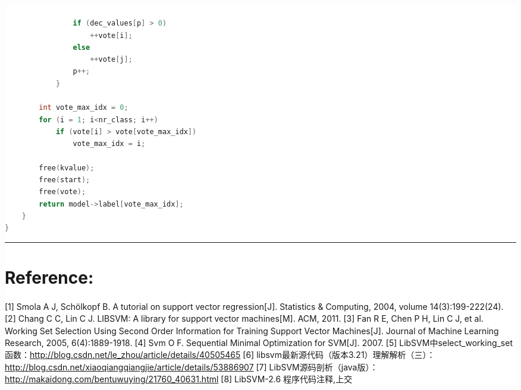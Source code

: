 ```c++

                if (dec_values[p] > 0)
                    ++vote[i];
                else
                    ++vote[j];
                p++;
            }

        int vote_max_idx = 0;
        for (i = 1; i<nr_class; i++)
            if (vote[i] > vote[vote_max_idx])
                vote_max_idx = i;

        free(kvalue);
        free(start);
        free(vote);
        return model->label[vote_max_idx];
    }
}
```



---
# Reference:
[1] Smola A J, Schölkopf B. A tutorial on support vector regression[J]. Statistics & Computing, 2004, volume 14(3):199-222(24).
[2] Chang C C, Lin C J. LIBSVM: A library for support vector machines[M]. ACM, 2011.
[3] Fan R E, Chen P H, Lin C J, et al. Working Set Selection Using Second Order Information for Training Support Vector Machines[J]. Journal of Machine Learning Research, 2005, 6(4):1889-1918.
[4] Svm O F. Sequential Minimal Optimization for SVM[J]. 2007.
[5] LibSVM中select_working_set函数：http://blog.csdn.net/le_zhou/article/details/40505465
[6] libsvm最新源代码（版本3.21）理解解析（三）：http://blog.csdn.net/xiaoqiangqiangjie/article/details/53886907
[7] LibSVM源码剖析（java版）：http://makaidong.com/bentuwuying/21760_40631.html
[8] LibSVM-2.6 程序代码注释,上交
